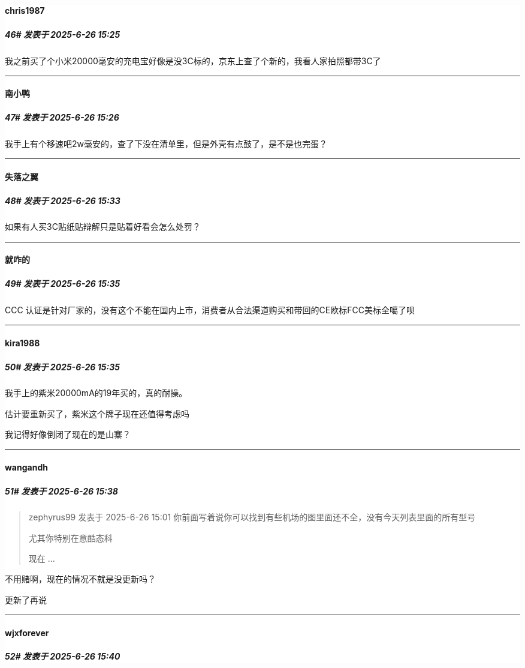 ####  chris1987  
##### 46#       发表于 2025-6-26 15:25

我之前买了个小米20000毫安的充电宝好像是没3C标的，京东上查了个新的，我看人家拍照都带3C了

*****

####  南小鸭  
##### 47#       发表于 2025-6-26 15:26

我手上有个移速吧2w毫安的，查了下没在清单里，但是外壳有点鼓了，是不是也完蛋？


*****

####  失落之翼  
##### 48#       发表于 2025-6-26 15:33

如果有人买3C贴纸贴辩解只是贴着好看会怎么处罚？

*****

####  就咋的  
##### 49#       发表于 2025-6-26 15:35

CCC 认证是针对厂家的，没有这个不能在国内上市，消费者从合法渠道购买和带回的CE欧标FCC美标全噶了呗

*****

####  kira1988  
##### 50#       发表于 2025-6-26 15:35

我手上的紫米20000mA的19年买的，真的耐操。

估计要重新买了，紫米这个牌子现在还值得考虑吗

我记得好像倒闭了现在的是山寨？

*****

####  wangandh  
##### 51#       发表于 2025-6-26 15:38

<blockquote>zephyrus99 发表于 2025-6-26 15:01
你前面写着说你可以找到有些机场的图里面还不全，没有今天列表里面的所有型号

尤其你特别在意酷态科

现在 ...</blockquote>
不用赌啊，现在的情况不就是没更新吗？

更新了再说


*****

####  wjxforever  
##### 52#       发表于 2025-6-26 15:40
